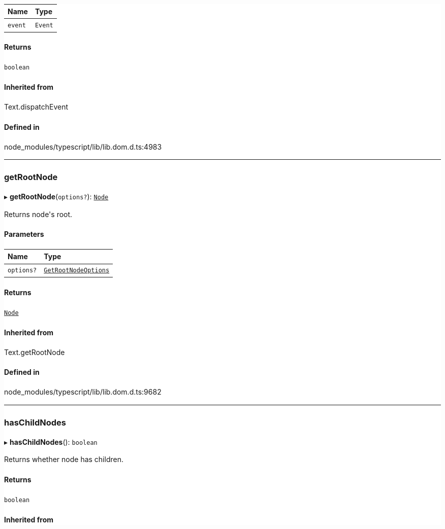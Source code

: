 | Name | Type |
| :------ | :------ |
| `event` | `Event` |

#### Returns

`boolean`

#### Inherited from

Text.dispatchEvent

#### Defined in

node_modules/typescript/lib/lib.dom.d.ts:4983

___

### getRootNode

▸ **getRootNode**(`options?`): [`Node`](../modules/components_ClusterNodeContainer._internal_.md#node)

Returns node's root.

#### Parameters

| Name | Type |
| :------ | :------ |
| `options?` | [`GetRootNodeOptions`](components_ClusterNodeContainer._internal_.GetRootNodeOptions.md) |

#### Returns

[`Node`](../modules/components_ClusterNodeContainer._internal_.md#node)

#### Inherited from

Text.getRootNode

#### Defined in

node_modules/typescript/lib/lib.dom.d.ts:9682

___

### hasChildNodes

▸ **hasChildNodes**(): `boolean`

Returns whether node has children.

#### Returns

`boolean`

#### Inherited from
